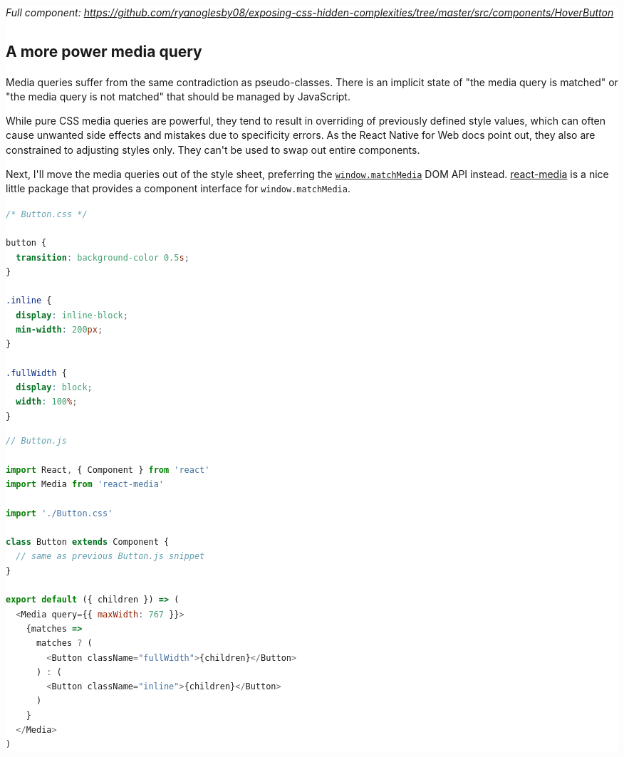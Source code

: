 _Full component:
<https://github.com/ryanoglesby08/exposing-css-hidden-complexities/tree/master/src/components/HoverButton>_

## A more power media query

Media queries suffer from the same contradiction as pseudo-classes. There is an implicit state of
"the media query is matched" or "the media query is not matched" that should be managed by
JavaScript.

While pure CSS media queries are powerful, they tend to result in overriding of previously defined
style values, which can often cause unwanted side effects and mistakes due to specificity errors. As
the React Native for Web docs point out, they also are constrained to adjusting styles only. They
can't be used to swap out entire components.

Next, I'll move the media queries out of the style sheet, preferring the
[`window.matchMedia`](https://developer.mozilla.org/en-US/docs/Web/API/Window/matchMedia) DOM API
instead. [react-media](https://github.com/reacttraining/react-media) is a nice little package that
provides a component interface for `window.matchMedia`.

```css
/* Button.css */

button {
  transition: background-color 0.5s;
}

.inline {
  display: inline-block;
  min-width: 200px;
}

.fullWidth {
  display: block;
  width: 100%;
}
```

```javascript
// Button.js

import React, { Component } from 'react'
import Media from 'react-media'

import './Button.css'

class Button extends Component {
  // same as previous Button.js snippet
}

export default ({ children }) => (
  <Media query={{ maxWidth: 767 }}>
    {matches =>
      matches ? (
        <Button className="fullWidth">{children}</Button>
      ) : (
        <Button className="inline">{children}</Button>
      )
    }
  </Media>
)
```
